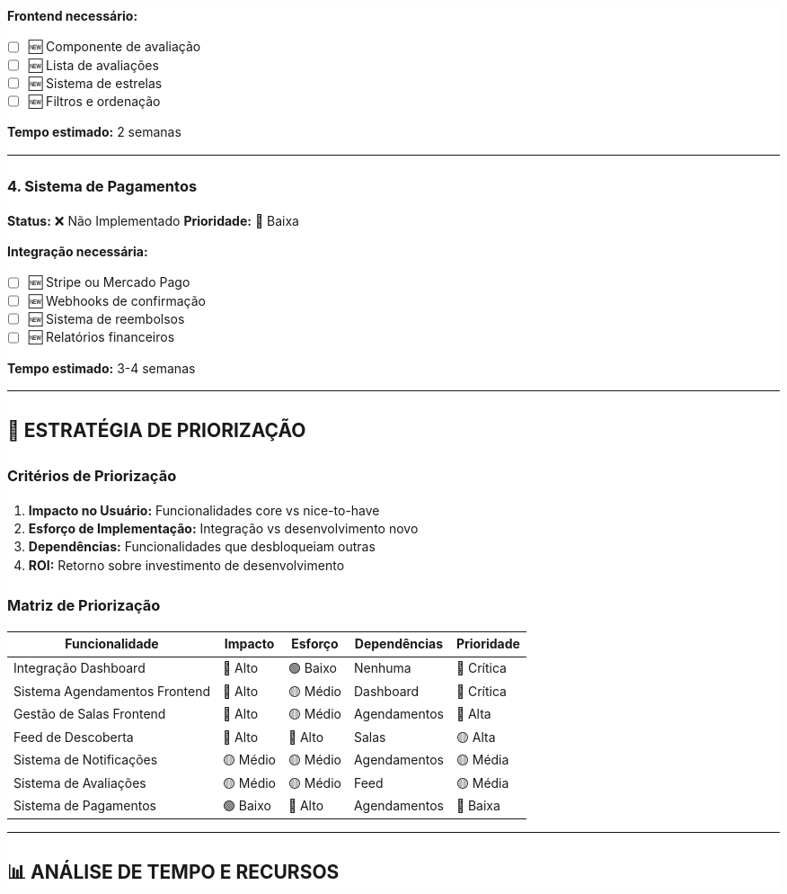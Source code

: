 **Frontend necessário:**
- [ ] 🆕 Componente de avaliação
- [ ] 🆕 Lista de avaliações
- [ ] 🆕 Sistema de estrelas
- [ ] 🆕 Filtros e ordenação

**Tempo estimado:** 2 semanas

---

### 4. Sistema de Pagamentos
**Status:** ❌ Não Implementado
**Prioridade:** 🔵 Baixa

**Integração necessária:**
- [ ] 🆕 Stripe ou Mercado Pago
- [ ] 🆕 Webhooks de confirmação
- [ ] 🆕 Sistema de reembolsos
- [ ] 🆕 Relatórios financeiros

**Tempo estimado:** 3-4 semanas

---

## 🎯 ESTRATÉGIA DE PRIORIZAÇÃO

### Critérios de Priorização
1. **Impacto no Usuário:** Funcionalidades core vs nice-to-have
2. **Esforço de Implementação:** Integração vs desenvolvimento novo
3. **Dependências:** Funcionalidades que desbloqueiam outras
4. **ROI:** Retorno sobre investimento de desenvolvimento

### Matriz de Priorização

| Funcionalidade | Impacto | Esforço | Dependências | Prioridade |
|----------------|---------|---------|--------------|------------|
| Integração Dashboard | 🔴 Alto | 🟢 Baixo | Nenhuma | 🔴 Crítica |
| Sistema Agendamentos Frontend | 🔴 Alto | 🟡 Médio | Dashboard | 🔴 Crítica |
| Gestão de Salas Frontend | 🔴 Alto | 🟡 Médio | Agendamentos | 🔴 Alta |
| Feed de Descoberta | 🔴 Alto | 🔴 Alto | Salas | 🟡 Alta |
| Sistema de Notificações | 🟡 Médio | 🟡 Médio | Agendamentos | 🟡 Média |
| Sistema de Avaliações | 🟡 Médio | 🟡 Médio | Feed | 🟡 Média |
| Sistema de Pagamentos | 🟢 Baixo | 🔴 Alto | Agendamentos | 🔵 Baixa |

---

## 📊 ANÁLISE DE TEMPO E RECURSOS
